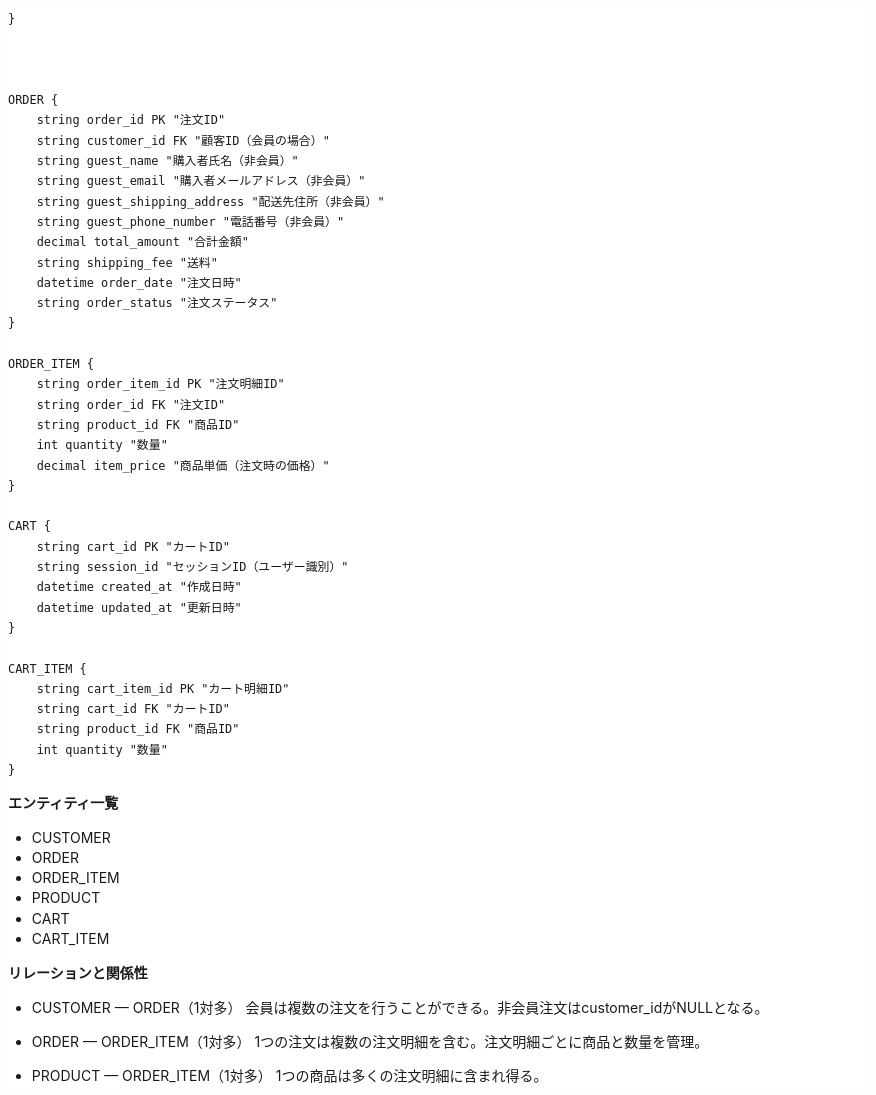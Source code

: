     }

    

    ORDER {
        string order_id PK "注文ID"
        string customer_id FK "顧客ID（会員の場合）" 
        string guest_name "購入者氏名（非会員）"
        string guest_email "購入者メールアドレス（非会員）"
        string guest_shipping_address "配送先住所（非会員）"
        string guest_phone_number "電話番号（非会員）"
        decimal total_amount "合計金額"
        string shipping_fee "送料"
        datetime order_date "注文日時"
        string order_status "注文ステータス"
    }

    ORDER_ITEM {
        string order_item_id PK "注文明細ID"
        string order_id FK "注文ID"
        string product_id FK "商品ID"
        int quantity "数量"
        decimal item_price "商品単価（注文時の価格）"
    }

    CART {
        string cart_id PK "カートID"
        string session_id "セッションID（ユーザー識別）"
        datetime created_at "作成日時"
        datetime updated_at "更新日時"
    }

    CART_ITEM {
        string cart_item_id PK "カート明細ID"
        string cart_id FK "カートID"
        string product_id FK "商品ID"
        int quantity "数量"
    }
</div>

**エンティティ一覧**
- CUSTOMER
- ORDER
- ORDER_ITEM
- PRODUCT
- CART
- CART_ITEM
 
**リレーションと関係性**
- CUSTOMER — ORDER（1対多）
会員は複数の注文を行うことができる。非会員注文はcustomer_idがNULLとなる。
 
- ORDER — ORDER_ITEM（1対多）
1つの注文は複数の注文明細を含む。注文明細ごとに商品と数量を管理。
 
- PRODUCT — ORDER_ITEM（1対多）
1つの商品は多くの注文明細に含まれ得る。
 